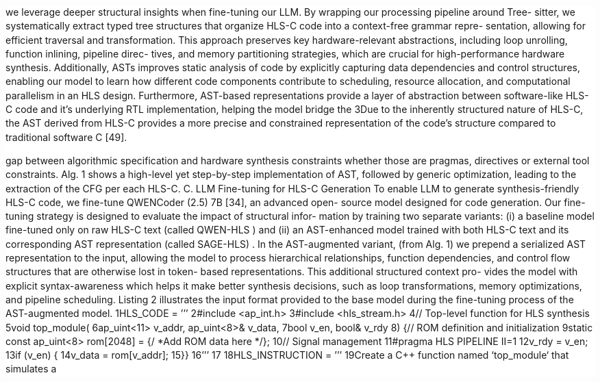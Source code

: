 we leverage deeper structural insights when fine-tuning our
LLM. By wrapping our processing pipeline around Tree-
sitter, we systematically extract typed tree structures that
organize HLS-C code into a context-free grammar repre-
sentation, allowing for efficient traversal and transformation.
This approach preserves key hardware-relevant abstractions,
including loop unrolling, function inlining, pipeline direc-
tives, and memory partitioning strategies, which are crucial
for high-performance hardware synthesis. Additionally, ASTs
improves static analysis of code by explicitly capturing data
dependencies and control structures, enabling our model to
learn how different code components contribute to scheduling,
resource allocation, and computational parallelism in an HLS
design. Furthermore, AST-based representations provide a
layer of abstraction between software-like HLS-C code and it’s
underlying RTL implementation, helping the model bridge the
3Due to the inherently structured nature of HLS-C, the AST derived from
HLS-C provides a more precise and constrained representation of the code’s
structure compared to traditional software C [49].

gap between algorithmic specification and hardware synthesis
constraints whether those are pragmas, directives or external
tool constraints. Alg. 1 shows a high-level yet step-by-step
implementation of AST, followed by generic optimization,
leading to the extraction of the CFG per each HLS-C.
C. LLM Fine-tuning for HLS-C Generation
To enable LLM to generate synthesis-friendly HLS-C code,
we fine-tune QWENCoder (2.5) 7B [34], an advanced open-
source model designed for code generation. Our fine-tuning
strategy is designed to evaluate the impact of structural infor-
mation by training two separate variants: (i) a baseline model
fine-tuned only on raw HLS-C text (called QWEN-HLS ) and
(ii) an AST-enhanced model trained with both HLS-C text and
its corresponding AST representation (called SAGE-HLS) .
In the AST-augmented variant, (from Alg. 1) we prepend a
serialized AST representation to the input, allowing the model
to process hierarchical relationships, function dependencies,
and control flow structures that are otherwise lost in token-
based representations. This additional structured context pro-
vides the model with explicit syntax-awareness which helps it
make better synthesis decisions, such as loop transformations,
memory optimizations, and pipeline scheduling. Listing 2
illustrates the input format provided to the base model during
the fine-tuning process of the AST-augmented model.
1HLS_CODE = ’’’
2#include <ap_int.h>
3#include <hls_stream.h>
4// Top-level function for HLS synthesis
5void top_module(
6ap_uint<11> v_addr, ap_uint<8>& v_data,
7bool v_en, bool& v_rdy
8) {// ROM definition and initialization
9static const ap_uint<8> rom[2048] = {/ *Add ROM data here
*/};
10// Signal management
11#pragma HLS PIPELINE II=1
12v_rdy = v_en;
13if (v_en) {
14v_data = rom[v_addr];
15}}
16’’’
17
18HLS_INSTRUCTION = ’’’
19Create a C++ function named ‘top_module‘ that simulates a